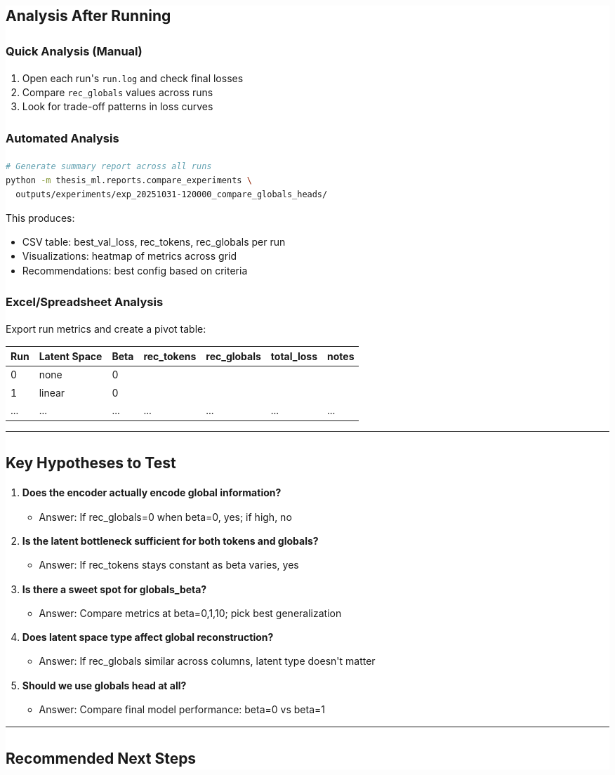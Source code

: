 
## Analysis After Running

### Quick Analysis (Manual)
1. Open each run's `run.log` and check final losses
2. Compare `rec_globals` values across runs
3. Look for trade-off patterns in loss curves

### Automated Analysis
```bash
# Generate summary report across all runs
python -m thesis_ml.reports.compare_experiments \
  outputs/experiments/exp_20251031-120000_compare_globals_heads/
```

This produces:
- CSV table: best_val_loss, rec_tokens, rec_globals per run
- Visualizations: heatmap of metrics across grid
- Recommendations: best config based on criteria

### Excel/Spreadsheet Analysis
Export run metrics and create a pivot table:

| Run | Latent Space | Beta | rec_tokens | rec_globals | total_loss | notes |
|-----|--------------|------|-----------|------------|-----------|-------|
| 0   | none         | 0    |           |            |           |       |
| 1   | linear       | 0    |           |            |           |       |
| ... | ...          | ...  | ...       | ...        | ...       | ...   |

---

## Key Hypotheses to Test

1. **Does the encoder actually encode global information?**
   - Answer: If rec_globals=0 when beta=0, yes; if high, no

2. **Is the latent bottleneck sufficient for both tokens and globals?**
   - Answer: If rec_tokens stays constant as beta varies, yes

3. **Is there a sweet spot for globals_beta?**
   - Answer: Compare metrics at beta=0,1,10; pick best generalization

4. **Does latent space type affect global reconstruction?**
   - Answer: If rec_globals similar across columns, latent type doesn't matter

5. **Should we use globals head at all?**
   - Answer: Compare final model performance: beta=0 vs beta=1

---

## Recommended Next Steps
